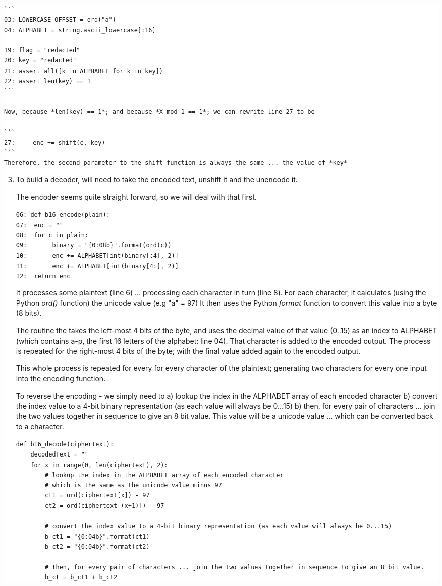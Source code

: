     ```
    03: LOWERCASE_OFFSET = ord("a")
    04: ALPHABET = string.ascii_lowercase[:16]

    19: flag = "redacted"
    20: key = "redacted"
    21: assert all([k in ALPHABET for k in key])
    22: assert len(key) == 1
    ```

    Now, because *len(key) == 1*; and because *X mod 1 == 1*; we can rewrite line 27 to be

    ```
    27: 	enc += shift(c, key)
    ```
    Therefore, the second parameter to the shift function is always the same ... the value of *key*



3. To build a decoder, will need to take the encoded text, unshift it and the unencode it.

   The encoder seems quite straight forward, so we will deal with that first.
   ```
   06: def b16_encode(plain):
   07: 	enc = ""
   08: 	for c in plain:
   09:		 binary = "{0:08b}".format(ord(c))
   10:		 enc += ALPHABET[int(binary[:4], 2)]
   11:		 enc += ALPHABET[int(binary[4:], 2)]
   12:	return enc
   ```

   It processes some plaintext (line 6) ... processing each character in turn (line 8).
   For each character, it calculates (using the Python *ord()* function) the unicode value (e.g "a" = 97)
   It then uses the Python *format* function to convert this value into a byte (8 bits).

   The routine the takes the left-most 4 bits of the byte, and uses the decimal value of that value (0..15) as an index to ALPHABET (which contains a-p, the first 16 letters of the alphabet: line 04).
   That character is added to the encoded output.
   The process is repeated for the right-most 4 bits of the byte; with the final value added again to the encoded output.

   This whole process is repeated for every for every character of the plaintext; generating two characters for every one input into the encoding function.

   To reverse the encoding - we simply need to
   a) lookup the index in the ALPHABET array of each encoded character
   b) convert the index value to a 4-bit binary representation (as each value will always be 0...15)
   b) then, for every pair of characters ... join the two values together in sequence to give an 8 bit value. This value will be a unicode value ... which can be converted back to a character.

   ```
   def b16_decode(ciphertext):
       decodedText = ""
       for x in range(0, len(ciphertext), 2):
           # lookup the index in the ALPHABET array of each encoded character
           # which is the same as the unicode value minus 97
           ct1 = ord(ciphertext[x]) - 97
           ct2 = ord(ciphertext[(x+1)]) - 97

           # convert the index value to a 4-bit binary representation (as each value will always be 0...15)
           b_ct1 = "{0:04b}".format(ct1)
           b_ct2 = "{0:04b}".format(ct2)

           # then, for every pair of characters ... join the two values together in sequence to give an 8 bit value.
           b_ct = b_ct1 + b_ct2

   ```